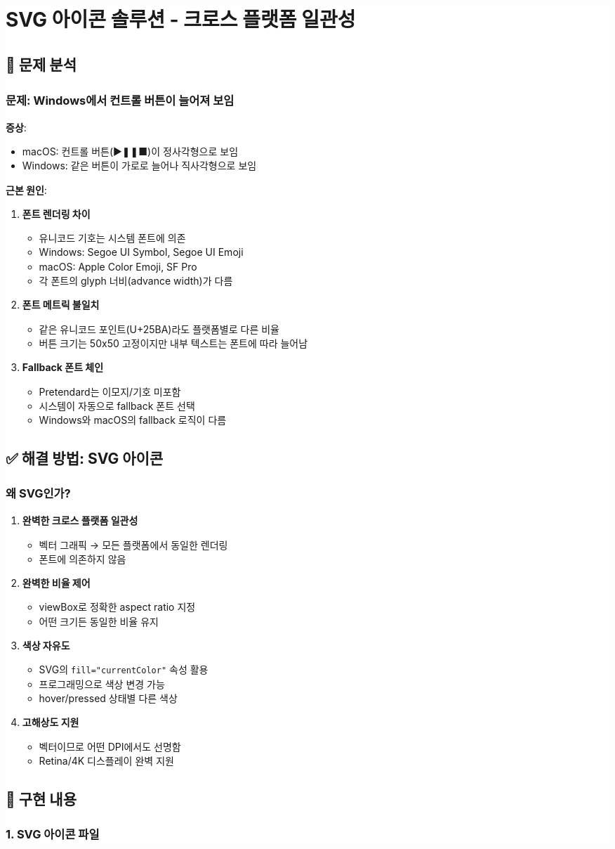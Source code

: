 # SVG 아이콘 솔루션 - 크로스 플랫폼 일관성

## 🎯 문제 분석

### 문제: Windows에서 컨트롤 버튼이 늘어져 보임

**증상**:
- macOS: 컨트롤 버튼(►❚❚■)이 정사각형으로 보임
- Windows: 같은 버튼이 가로로 늘어나 직사각형으로 보임

**근본 원인**:

1. **폰트 렌더링 차이**
   - 유니코드 기호는 시스템 폰트에 의존
   - Windows: Segoe UI Symbol, Segoe UI Emoji
   - macOS: Apple Color Emoji, SF Pro
   - 각 폰트의 glyph 너비(advance width)가 다름

2. **폰트 메트릭 불일치**
   - 같은 유니코드 포인트(U+25BA)라도 플랫폼별로 다른 비율
   - 버튼 크기는 50x50 고정이지만 내부 텍스트는 폰트에 따라 늘어남

3. **Fallback 폰트 체인**
   - Pretendard는 이모지/기호 미포함
   - 시스템이 자동으로 fallback 폰트 선택
   - Windows와 macOS의 fallback 로직이 다름

## ✅ 해결 방법: SVG 아이콘

### 왜 SVG인가?

1. **완벽한 크로스 플랫폼 일관성**
   - 벡터 그래픽 → 모든 플랫폼에서 동일한 렌더링
   - 폰트에 의존하지 않음

2. **완벽한 비율 제어**
   - viewBox로 정확한 aspect ratio 지정
   - 어떤 크기든 동일한 비율 유지

3. **색상 자유도**
   - SVG의 `fill="currentColor"` 속성 활용
   - 프로그래밍으로 색상 변경 가능
   - hover/pressed 상태별 다른 색상

4. **고해상도 지원**
   - 벡터이므로 어떤 DPI에서도 선명함
   - Retina/4K 디스플레이 완벽 지원

## 📁 구현 내용

### 1. SVG 아이콘 파일
